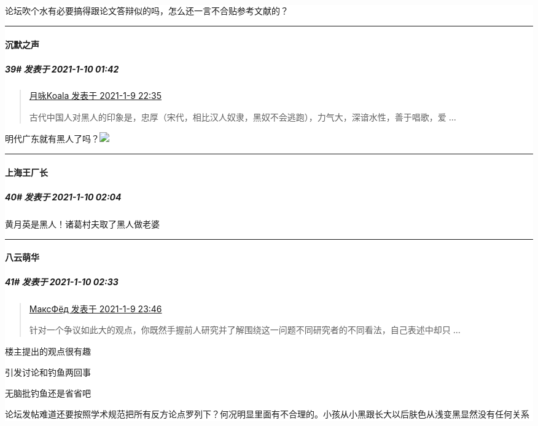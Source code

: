 


论坛吹个水有必要搞得跟论文答辩似的吗，怎么还一言不合贴参考文献的？







*****

####  沉默之声  
##### 39#       发表于 2021-1-10 01:42



<blockquote><a href="httphttps://bbs.saraba1st.com/2b/forum.php?mod=redirect&amp;goto=findpost&amp;pid=49987852&amp;ptid=1982064" target="_blank">月咏Koala 发表于 2021-1-9 22:35</a>

古代中国人对黑人的印象是，忠厚（宋代，相比汉人奴隶，黑奴不会逃跑），力气大，深谙水性，善于唱歌，爱 ...</blockquote>
明代广东就有黑人了吗？<img src="https://static.saraba1st.com/image/smiley/face2017/001.png" referrerpolicy="no-referrer">







*****

####  上海王厂长  
##### 40#       发表于 2021-1-10 02:04




黄月英是黑人！诸葛村夫取了黑人做老婆







*****

####  八云萌华  
##### 41#       发表于 2021-1-10 02:33



<blockquote><a href="httphttps://bbs.saraba1st.com/2b/forum.php?mod=redirect&amp;goto=findpost&amp;pid=49988373&amp;ptid=1982064" target="_blank">МаксФёд 发表于 2021-1-9 23:46</a>

针对一个争议如此大的观点，你既然手握前人研究并了解围绕这一问题不同研究者的不同看法，自己表述中却只 ...</blockquote>
楼主提出的观点很有趣


引发讨论和钓鱼两回事


无脑批钓鱼还是省省吧



论坛发帖难道还要按照学术规范把所有反方论点罗列下？何况明显里面有不合理的。小孩从小黑跟长大以后肤色从浅变黑显然没有任何关系
